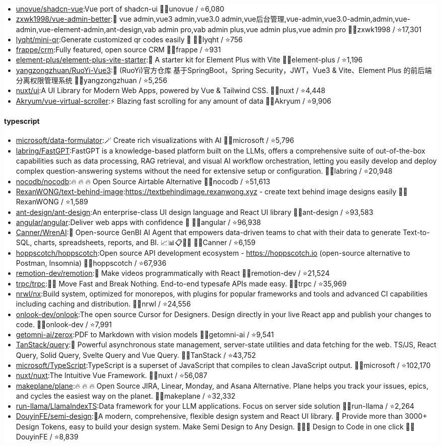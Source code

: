 * [unovue/shadcn-vue](https://github.com/unovue/shadcn-vue):Vue port of shadcn-ui 🧑‍💻unovue / ⭐6,080
* [zxwk1998/vue-admin-better](https://github.com/zxwk1998/vue-admin-better):🎉 vue admin,vue3 admin,vue3.0 admin,vue后台管理,vue-admin,vue3.0-admin,admin,vue-admin,vue-element-admin,ant-design,vab admin pro,vab admin plus,vue admin plus,vue admin pro 🧑‍💻zxwk1998 / ⭐17,301
* [lyqht/mini-qr](https://github.com/lyqht/mini-qr):Generate customized qr codes easily 👾 🧑‍💻lyqht / ⭐756
* [frappe/crm](https://github.com/frappe/crm):Fully featured, open source CRM 🧑‍💻frappe / ⭐931
* [element-plus/element-plus-vite-starter](https://github.com/element-plus/element-plus-vite-starter):🌰 A starter kit for Element Plus with Vite 🧑‍💻element-plus / ⭐1,196
* [yangzongzhuan/RuoYi-Vue3](https://github.com/yangzongzhuan/RuoYi-Vue3):🎉 (RuoYi)官方仓库 基于SpringBoot，Spring Security，JWT，Vue3 & Vite、Element Plus 的前后端分离权限管理系统 🧑‍💻yangzongzhuan / ⭐5,256
* [nuxt/ui](https://github.com/nuxt/ui):A UI Library for Modern Web Apps, powered by Vue & Tailwind CSS. 🧑‍💻nuxt / ⭐4,448
* [Akryum/vue-virtual-scroller](https://github.com/Akryum/vue-virtual-scroller):⚡️ Blazing fast scrolling for any amount of data 🧑‍💻Akryum / ⭐9,906

#### typescript
* [microsoft/data-formulator](https://github.com/microsoft/data-formulator):🪄 Create rich visualizations with AI 🧑‍💻microsoft / ⭐5,796
* [labring/FastGPT](https://github.com/labring/FastGPT):FastGPT is a knowledge-based platform built on the LLMs, offers a comprehensive suite of out-of-the-box capabilities such as data processing, RAG retrieval, and visual AI workflow orchestration, letting you easily develop and deploy complex question-answering systems without the need for extensive setup or configuration. 🧑‍💻labring / ⭐20,948
* [nocodb/nocodb](https://github.com/nocodb/nocodb):🔥 🔥 🔥 Open Source Airtable Alternative 🧑‍💻nocodb / ⭐51,613
* [RexanWONG/text-behind-image](https://github.com/RexanWONG/text-behind-image):https://textbehindimage.rexanwong.xyz - create text behind image designs easily 🧑‍💻RexanWONG / ⭐1,589
* [ant-design/ant-design](https://github.com/ant-design/ant-design):An enterprise-class UI design language and React UI library 🧑‍💻ant-design / ⭐93,583
* [angular/angular](https://github.com/angular/angular):Deliver web apps with confidence 🚀 🧑‍💻angular / ⭐96,938
* [Canner/WrenAI](https://github.com/Canner/WrenAI):🤖 Open-source GenBI AI Agent that empowers data-driven teams to chat with their data to generate Text-to-SQL, charts, spreadsheets, reports, and BI. 📈📊📋🧑‍💻 🧑‍💻Canner / ⭐6,159
* [hoppscotch/hoppscotch](https://github.com/hoppscotch/hoppscotch):Open source API development ecosystem - https://hoppscotch.io (open-source alternative to Postman, Insomnia) 🧑‍💻hoppscotch / ⭐67,936
* [remotion-dev/remotion](https://github.com/remotion-dev/remotion):🎥 Make videos programmatically with React 🧑‍💻remotion-dev / ⭐21,524
* [trpc/trpc](https://github.com/trpc/trpc):🧙‍♀️ Move Fast and Break Nothing. End-to-end typesafe APIs made easy. 🧑‍💻trpc / ⭐35,969
* [nrwl/nx](https://github.com/nrwl/nx):Build system, optimized for monorepos, with plugins for popular frameworks and tools and advanced CI capabilities including caching and distribution. 🧑‍💻nrwl / ⭐24,556
* [onlook-dev/onlook](https://github.com/onlook-dev/onlook):The open source Cursor for Designers. Design directly in your live React app and publish your changes to code. 🧑‍💻onlook-dev / ⭐7,991
* [getomni-ai/zerox](https://github.com/getomni-ai/zerox):PDF to Markdown with vision models 🧑‍💻getomni-ai / ⭐9,541
* [TanStack/query](https://github.com/TanStack/query):🤖 Powerful asynchronous state management, server-state utilities and data fetching for the web. TS/JS, React Query, Solid Query, Svelte Query and Vue Query. 🧑‍💻TanStack / ⭐43,752
* [microsoft/TypeScript](https://github.com/microsoft/TypeScript):TypeScript is a superset of JavaScript that compiles to clean JavaScript output. 🧑‍💻microsoft / ⭐102,170
* [nuxt/nuxt](https://github.com/nuxt/nuxt):The Intuitive Vue Framework. 🧑‍💻nuxt / ⭐56,087
* [makeplane/plane](https://github.com/makeplane/plane):🔥 🔥 🔥 Open Source JIRA, Linear, Monday, and Asana Alternative. Plane helps you track your issues, epics, and cycles the easiest way on the planet. 🧑‍💻makeplane / ⭐32,332
* [run-llama/LlamaIndexTS](https://github.com/run-llama/LlamaIndexTS):Data framework for your LLM applications. Focus on server side solution 🧑‍💻run-llama / ⭐2,264
* [DouyinFE/semi-design](https://github.com/DouyinFE/semi-design):🚀A modern, comprehensive, flexible design system and React UI library. 🎨 Provide more than 3000+ Design Tokens, easy to build your design system. Make Semi Design to Any Design. 🧑🏻‍💻 Design to Code in one click 🧑‍💻DouyinFE / ⭐8,839

